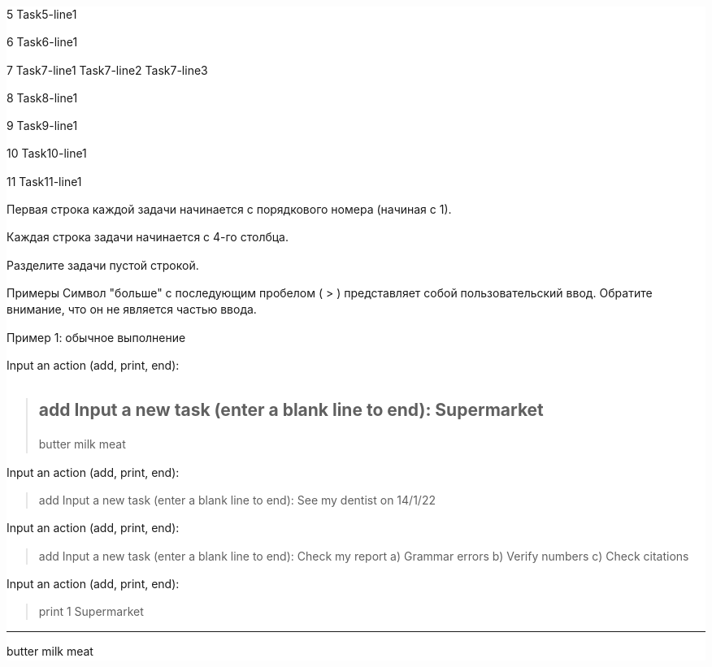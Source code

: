 5  Task5-line1

6  Task6-line1

7  Task7-line1
   Task7-line2
   Task7-line3

8  Task8-line1

9  Task9-line1

10 Task10-line1

11 Task11-line1

Первая строка каждой задачи начинается с порядкового номера (начиная с 1).

Каждая строка задачи начинается с 4-го столбца.

Разделите задачи пустой строкой.

Примеры
Символ "больше" с последующим пробелом ( > ) представляет собой пользовательский ввод. Обратите внимание, что он не является частью ввода.

Пример 1: обычное выполнение

Input an action (add, print, end):
> add
Input a new task (enter a blank line to end):
> Supermarket
> -----------
> butter
> milk
> meat
>
Input an action (add, print, end):
> add
Input a new task (enter a blank line to end):
> See my dentist on 14/1/22
>
Input an action (add, print, end):
> add
Input a new task (enter a blank line to end):
> Check my report
> a) Grammar errors
> b) Verify numbers
> c) Check citations
>
Input an action (add, print, end):
> print
1  Supermarket
   -----------
   butter
   milk
   meat
